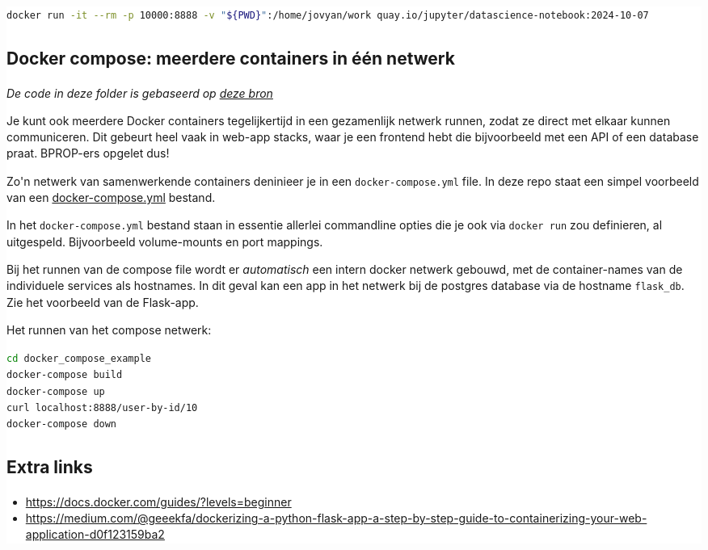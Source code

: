 ```bash
docker run -it --rm -p 10000:8888 -v "${PWD}":/home/jovyan/work quay.io/jupyter/datascience-notebook:2024-10-07
```


## Docker compose: meerdere containers in één netwerk


*De code in deze folder is gebaseerd op [deze bron](https://dev.to/francescoxx/python-crud-rest-api-using-flask-sqlalchemy-postgres-docker-docker-compose-3kh4)*

Je kunt ook meerdere Docker containers tegelijkertijd in een gezamenlijk netwerk runnen, zodat ze direct met elkaar kunnen communiceren. Dit gebeurt heel vaak in web-app stacks, waar je een frontend hebt die bijvoorbeeld met een API of een database praat. BPROP-ers opgelet dus!


Zo'n netwerk van samenwerkende containers deninieer je in een `docker-compose.yml` file. In deze repo staat een simpel voorbeeld van een [docker-compose.yml](./docker-compose/docker-compose.yml) bestand.

In het `docker-compose.yml` bestand staan in essentie allerlei commandline opties die je ook via `docker run` zou definieren, al uitgespeld. Bijvoorbeeld volume-mounts en port mappings.  

Bij het runnen van de compose file wordt er *automatisch* een intern docker netwerk gebouwd, met de container-names van de individuele services als hostnames. In dit geval kan een app in het netwerk bij de postgres database via de hostname `flask_db`. Zie het voorbeeld van de Flask-app.

Het runnen van het compose netwerk:

```bash
cd docker_compose_example
docker-compose build
docker-compose up
curl localhost:8888/user-by-id/10
docker-compose down
```



## Extra links

- https://docs.docker.com/guides/?levels=beginner
- https://medium.com/@geeekfa/dockerizing-a-python-flask-app-a-step-by-step-guide-to-containerizing-your-web-application-d0f123159ba2
